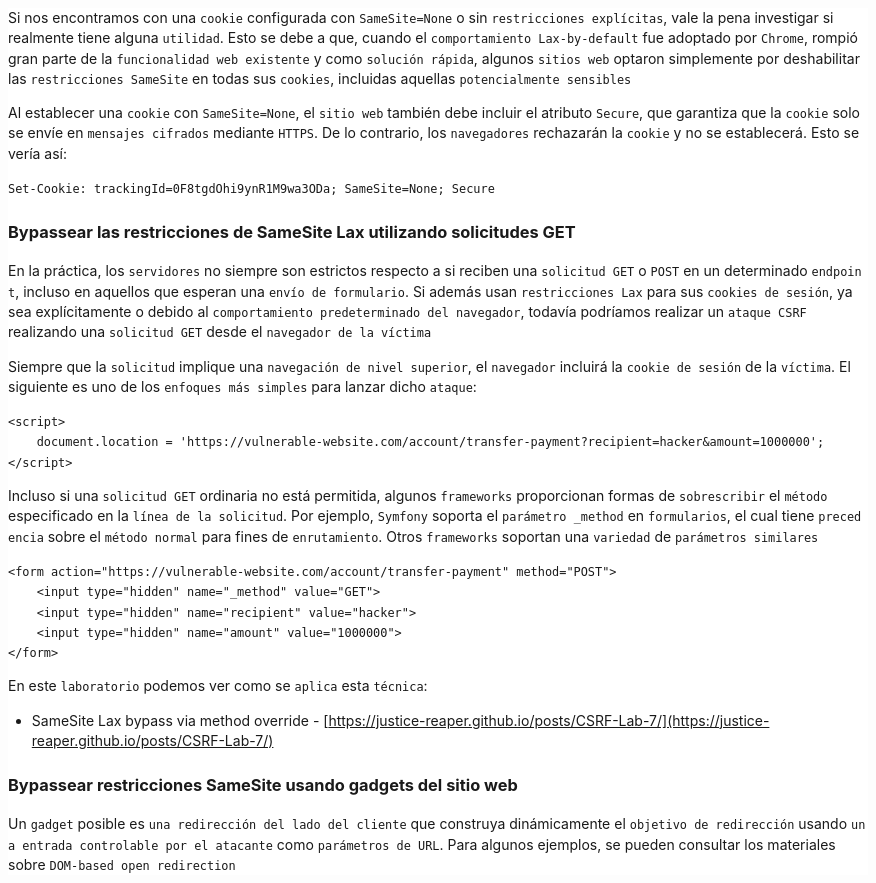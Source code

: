 Si nos encontramos con una `cookie` configurada con `SameSite=None` o sin `restricciones explícitas`, vale la pena investigar si realmente tiene alguna `utilidad`. Esto se debe a que, cuando el `comportamiento Lax-by-default` fue adoptado por `Chrome`, rompió gran parte de la `funcionalidad web existente` y como `solución rápida`, algunos `sitios web` optaron simplemente por deshabilitar las `restricciones SameSite` en todas sus `cookies`, incluidas aquellas `potencialmente sensibles`

Al establecer una `cookie` con `SameSite=None`, el `sitio web` también debe incluir el atributo `Secure`, que garantiza que la `cookie` solo se envíe en `mensajes cifrados` mediante `HTTPS`. De lo contrario, los `navegadores` rechazarán la `cookie` y no se establecerá. Esto se vería así:

```
Set-Cookie: trackingId=0F8tgdOhi9ynR1M9wa3ODa; SameSite=None; Secure
```

### Bypassear las restricciones de SameSite Lax utilizando solicitudes GET

En la práctica, los `servidores` no siempre son estrictos respecto a si reciben una `solicitud GET` o `POST` en un determinado `endpoint`, incluso en aquellos que esperan una `envío de formulario`. Si además usan `restricciones Lax` para sus `cookies de sesión`, ya sea explícitamente o debido al `comportamiento predeterminado del navegador`, todavía podríamos realizar un `ataque CSRF` realizando una `solicitud GET` desde el `navegador de la víctima`

Siempre que la `solicitud` implique una `navegación de nivel superior`, el `navegador` incluirá la `cookie de sesión` de la `víctima`. El siguiente es uno de los `enfoques más simples` para lanzar dicho `ataque`:

```
<script>
    document.location = 'https://vulnerable-website.com/account/transfer-payment?recipient=hacker&amount=1000000';
</script>
```

Incluso si una `solicitud GET` ordinaria no está permitida, algunos `frameworks` proporcionan formas de `sobrescribir` el `método` especificado en la `línea de la solicitud`. Por ejemplo, `Symfony` soporta el `parámetro _method` en `formularios`, el cual tiene `precedencia` sobre el `método normal` para fines de `enrutamiento`. Otros `frameworks` soportan una `variedad` de `parámetros similares`

```
<form action="https://vulnerable-website.com/account/transfer-payment" method="POST">
    <input type="hidden" name="_method" value="GET">
    <input type="hidden" name="recipient" value="hacker">
    <input type="hidden" name="amount" value="1000000">
</form>
```

En este `laboratorio` podemos ver como se `aplica` esta `técnica`:

- SameSite Lax bypass via method override - [https://justice-reaper.github.io/posts/CSRF-Lab-7/](https://justice-reaper.github.io/posts/CSRF-Lab-7/)

### Bypassear restricciones SameSite usando gadgets del sitio web

Un `gadget` posible es `una redirección del lado del cliente` que construya dinámicamente el `objetivo de redirección` usando `una entrada controlable por el atacante` como `parámetros de URL`. Para algunos ejemplos, se pueden consultar los materiales sobre `DOM-based open redirection`
